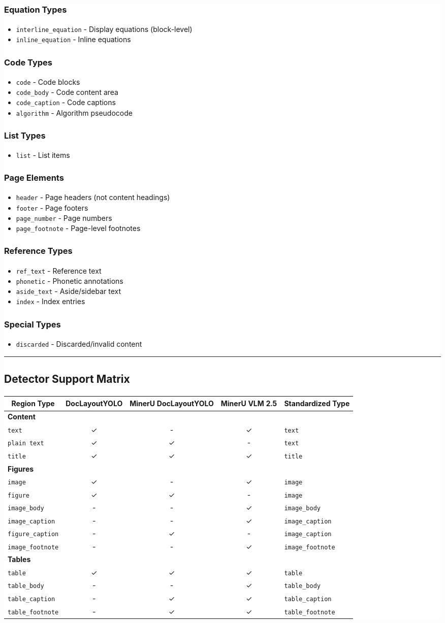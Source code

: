 ### Equation Types
- `interline_equation` - Display equations (block-level)
- `inline_equation` - Inline equations

### Code Types
- `code` - Code blocks
- `code_body` - Code content area
- `code_caption` - Code captions
- `algorithm` - Algorithm pseudocode

### List Types
- `list` - List items

### Page Elements
- `header` - Page headers (not content headings)
- `footer` - Page footers
- `page_number` - Page numbers
- `page_footnote` - Page-level footnotes

### Reference Types
- `ref_text` - Reference text
- `phonetic` - Phonetic annotations
- `aside_text` - Aside/sidebar text
- `index` - Index entries

### Special Types
- `discarded` - Discarded/invalid content

---

## Detector Support Matrix

| Region Type | DocLayoutYOLO | MinerU DocLayoutYOLO | MinerU VLM 2.5 | Standardized Type |
|-------------|:-------------:|:--------------------:|:--------------:|:------------------|
| **Content** |
| `text` | ✓ | - | ✓ | `text` |
| `plain text` | ✓ | ✓ | - | `text` |
| `title` | ✓ | ✓ | ✓ | `title` |
| **Figures** |
| `image` | ✓ | - | ✓ | `image` |
| `figure` | ✓ | ✓ | - | `image` |
| `image_body` | - | - | ✓ | `image_body` |
| `image_caption` | - | - | ✓ | `image_caption` |
| `figure_caption` | - | ✓ | - | `image_caption` |
| `image_footnote` | - | - | ✓ | `image_footnote` |
| **Tables** |
| `table` | ✓ | ✓ | ✓ | `table` |
| `table_body` | - | - | ✓ | `table_body` |
| `table_caption` | - | ✓ | ✓ | `table_caption` |
| `table_footnote` | - | ✓ | ✓ | `table_footnote` |